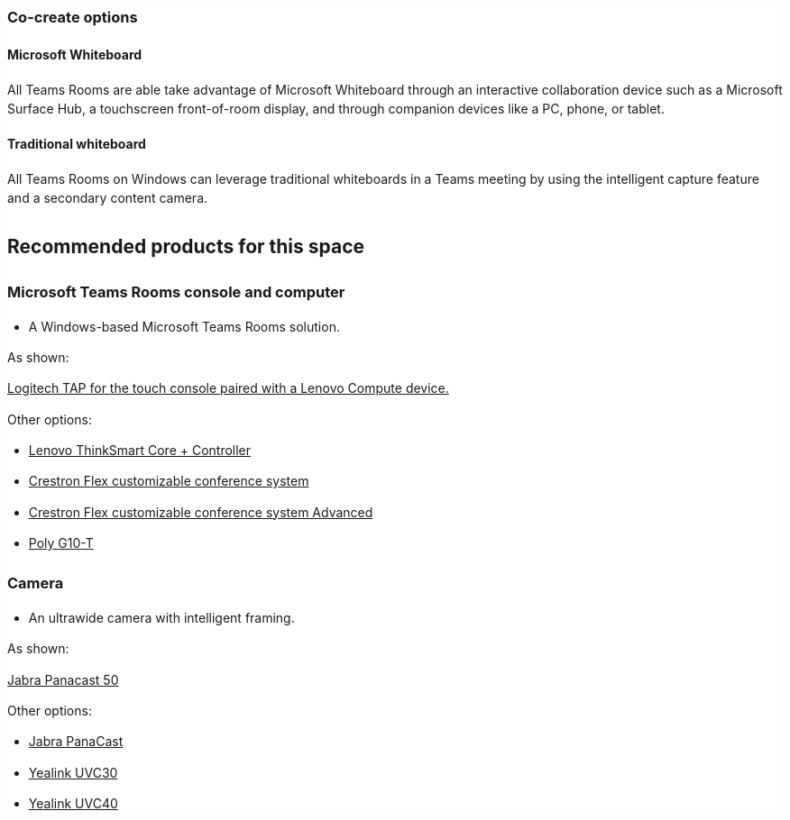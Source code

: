 ### Co-create options

#### Microsoft Whiteboard

All Teams Rooms are able take advantage of Microsoft Whiteboard through an interactive collaboration device such as a Microsoft Surface Hub, a touchscreen front-of-room display, and through companion devices like a PC, phone, or tablet.

#### Traditional whiteboard 

All Teams Rooms on Windows can leverage traditional whiteboards in a Teams meeting by using the intelligent capture feature and a secondary content camera.

## Recommended products for this space

### Microsoft Teams Rooms console and computer

-   A Windows-based Microsoft Teams Rooms solution.

As shown:

[Logitech TAP for the touch console paired with a Lenovo Compute device.](https://www.microsoft.com/en-us/microsoft-teams/across-devices/devices/product/logitech-tap-room-systems-with-thinksmart-edition-tiny/523)

Other options:

-   [Lenovo ThinkSmart Core + Controller](https://www.microsoft.com/en-us/microsoft-teams/across-devices/devices/product/lenovo-thinksmart-core-controller/948)

-   [Crestron Flex customizable conference system](https://www.microsoft.com/en-us/microsoft-teams/across-devices/devices/product/crestron-flex-customizable-conference-system/849)

-   [Crestron Flex customizable conference system Advanced](https://www.microsoft.com/en-us/microsoft-teams/across-devices/devices/product/crestron-flex-customizable-conference-system/849)

-   [Poly G10-T](https://www.microsoft.com/en-us/microsoft-teams/across-devices/devices/product/poly-g10-t/564)

### Camera

-   An ultrawide camera with intelligent framing.

As shown:

[Jabra Panacast 50](https://www.microsoft.com/en-us/microsoft-teams/across-devices/devices/product/jabra-panacast-50-series/922)

Other options:

-   [Jabra PanaCast](https://www.microsoft.com/en-us/microsoft-teams/across-devices/devices/product/jabra-panacast/353)

-   [Yealink UVC30](https://www.microsoft.com/en-us/microsoft-teams/across-devices/devices/product/yealink-uvc30-room/409)

-   [Yealink UVC40](https://www.microsoft.com/en-us/microsoft-teams/across-devices/devices/product/yealink-uvc40/648)
